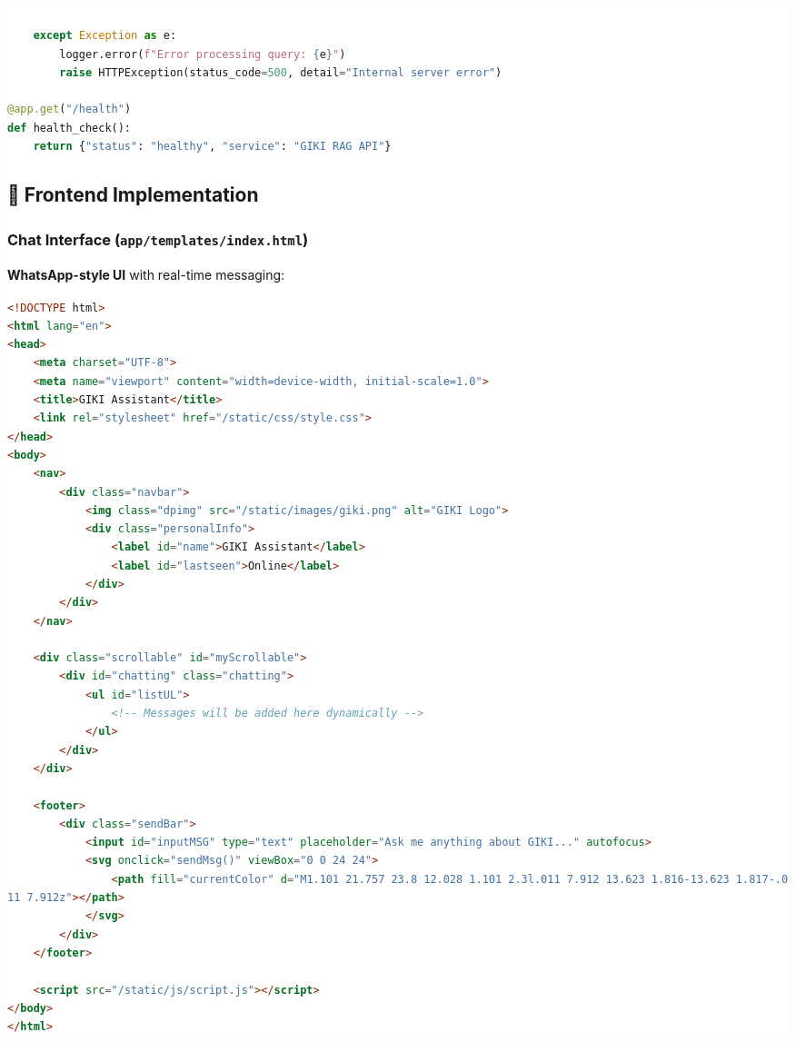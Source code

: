 ```python
        
    except Exception as e:
        logger.error(f"Error processing query: {e}")
        raise HTTPException(status_code=500, detail="Internal server error")

@app.get("/health")
def health_check():
    return {"status": "healthy", "service": "GIKI RAG API"}
```

## 🎨 Frontend Implementation

### Chat Interface (`app/templates/index.html`)

**WhatsApp-style UI** with real-time messaging:

```html
<!DOCTYPE html>
<html lang="en">
<head>
    <meta charset="UTF-8">
    <meta name="viewport" content="width=device-width, initial-scale=1.0">
    <title>GIKI Assistant</title>
    <link rel="stylesheet" href="/static/css/style.css">
</head>
<body>
    <nav>
        <div class="navbar">
            <img class="dpimg" src="/static/images/giki.png" alt="GIKI Logo">
            <div class="personalInfo">
                <label id="name">GIKI Assistant</label>
                <label id="lastseen">Online</label>
            </div>
        </div>
    </nav>

    <div class="scrollable" id="myScrollable">
        <div id="chatting" class="chatting">
            <ul id="listUL">
                <!-- Messages will be added here dynamically -->
            </ul>
        </div>
    </div>

    <footer>
        <div class="sendBar">
            <input id="inputMSG" type="text" placeholder="Ask me anything about GIKI..." autofocus>
            <svg onclick="sendMsg()" viewBox="0 0 24 24">
                <path fill="currentColor" d="M1.101 21.757 23.8 12.028 1.101 2.3l.011 7.912 13.623 1.816-13.623 1.817-.011 7.912z"></path>
            </svg>
        </div>
    </footer>

    <script src="/static/js/script.js"></script>
</body>
</html>
```
